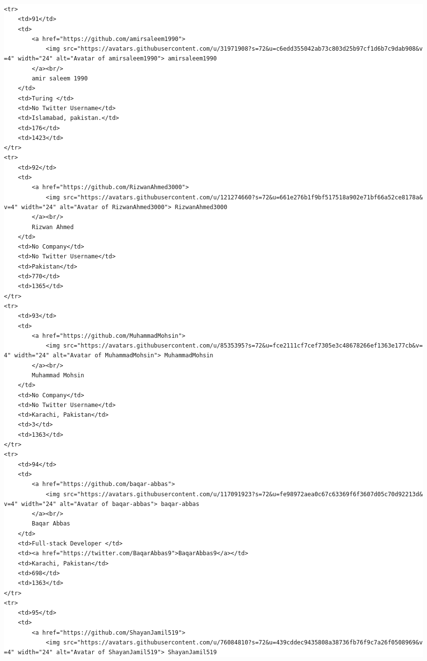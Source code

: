 	<tr>
		<td>91</td>
		<td>
			<a href="https://github.com/amirsaleem1990">
				<img src="https://avatars.githubusercontent.com/u/31971908?s=72&u=c6edd355042ab73c803d25b97cf1d6b7c9dab908&v=4" width="24" alt="Avatar of amirsaleem1990"> amirsaleem1990
			</a><br/>
			amir saleem 1990
		</td>
		<td>Turing </td>
		<td>No Twitter Username</td>
		<td>Islamabad, pakistan.</td>
		<td>176</td>
		<td>1423</td>
	</tr>
	<tr>
		<td>92</td>
		<td>
			<a href="https://github.com/RizwanAhmed3000">
				<img src="https://avatars.githubusercontent.com/u/121274660?s=72&u=661e276b1f9bf517518a902e71bf66a52ce8178a&v=4" width="24" alt="Avatar of RizwanAhmed3000"> RizwanAhmed3000
			</a><br/>
			Rizwan Ahmed
		</td>
		<td>No Company</td>
		<td>No Twitter Username</td>
		<td>Pakistan</td>
		<td>770</td>
		<td>1365</td>
	</tr>
	<tr>
		<td>93</td>
		<td>
			<a href="https://github.com/MuhammadMohsin">
				<img src="https://avatars.githubusercontent.com/u/8535395?s=72&u=fce2111cf7cef7305e3c48678266ef1363e177cb&v=4" width="24" alt="Avatar of MuhammadMohsin"> MuhammadMohsin
			</a><br/>
			Muhammad Mohsin
		</td>
		<td>No Company</td>
		<td>No Twitter Username</td>
		<td>Karachi, Pakistan</td>
		<td>3</td>
		<td>1363</td>
	</tr>
	<tr>
		<td>94</td>
		<td>
			<a href="https://github.com/baqar-abbas">
				<img src="https://avatars.githubusercontent.com/u/117091923?s=72&u=fe98972aea0c67c63369f6f3607d05c70d92213d&v=4" width="24" alt="Avatar of baqar-abbas"> baqar-abbas
			</a><br/>
			Baqar Abbas
		</td>
		<td>Full-stack Developer </td>
		<td><a href="https://twitter.com/BaqarAbbas9">BaqarAbbas9</a></td>
		<td>Karachi, Pakistan</td>
		<td>698</td>
		<td>1363</td>
	</tr>
	<tr>
		<td>95</td>
		<td>
			<a href="https://github.com/ShayanJamil519">
				<img src="https://avatars.githubusercontent.com/u/76084810?s=72&u=439cddec9435808a38736fb76f9c7a26f0508969&v=4" width="24" alt="Avatar of ShayanJamil519"> ShayanJamil519